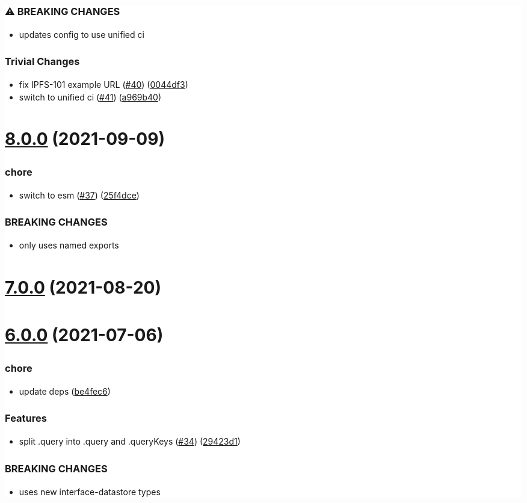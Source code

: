 
### ⚠ BREAKING CHANGES

* updates config to use unified ci

### Trivial Changes

* fix IPFS-101 example URL ([#40](https://github.com/ipfs/js-datastore-s3/issues/40)) ([0044df3](https://github.com/ipfs/js-datastore-s3/commit/0044df35dbc6fd2a2b01eaaf9e9432796fd9525e))
* switch to unified ci ([#41](https://github.com/ipfs/js-datastore-s3/issues/41)) ([a969b40](https://github.com/ipfs/js-datastore-s3/commit/a969b404293ca6122ce8d26c000e36724e8186fd))

# [8.0.0](https://github.com/ipfs/js-datastore-s3/compare/v7.0.0...v8.0.0) (2021-09-09)


### chore

* switch to esm ([#37](https://github.com/ipfs/js-datastore-s3/issues/37)) ([25f4dce](https://github.com/ipfs/js-datastore-s3/commit/25f4dceaf3e6678756b4c93b56a082c0282cc9f6))


### BREAKING CHANGES

* only uses named exports



# [7.0.0](https://github.com/ipfs/js-datastore-s3/compare/v6.0.0...v7.0.0) (2021-08-20)



# [6.0.0](https://github.com/ipfs/js-datastore-s3/compare/v4.0.0...v6.0.0) (2021-07-06)


### chore

* update deps ([be4fec6](https://github.com/ipfs/js-datastore-s3/commit/be4fec68ba1854acab5d2eec24f2719f685546fd))


### Features

* split .query into .query and .queryKeys ([#34](https://github.com/ipfs/js-datastore-s3/issues/34)) ([29423d1](https://github.com/ipfs/js-datastore-s3/commit/29423d13acc4ca137f9708578fe50764b33e0970))


### BREAKING CHANGES

* uses new interface-datastore types
